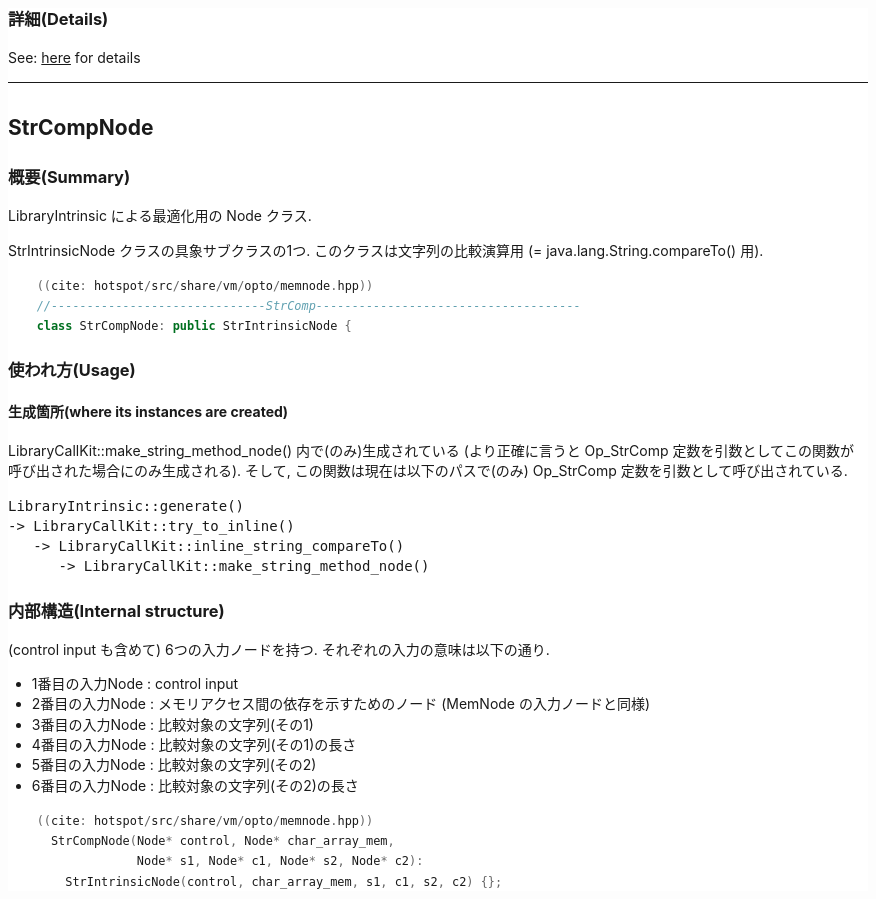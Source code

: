 


### 詳細(Details)
See: [here](../doxygen/classStrIntrinsicNode.html) for details

---
## <a name="noEXWFdzni" id="noEXWFdzni">StrCompNode</a>

### 概要(Summary)
LibraryIntrinsic による最適化用の Node クラス.

StrIntrinsicNode クラスの具象サブクラスの1つ.
このクラスは文字列の比較演算用
(= java.lang.String.compareTo() 用).


```cpp
    ((cite: hotspot/src/share/vm/opto/memnode.hpp))
    //------------------------------StrComp-------------------------------------
    class StrCompNode: public StrIntrinsicNode {
```

### 使われ方(Usage)
#### 生成箇所(where its instances are created)
LibraryCallKit::make_string_method_node() 内で(のみ)生成されている
(より正確に言うと Op_StrComp 定数を引数としてこの関数が呼び出された場合にのみ生成される).
そして, この関数は現在は以下のパスで(のみ) Op_StrComp 定数を引数として呼び出されている.

<div class="flow-abst"><pre>
LibraryIntrinsic::generate()
-&gt; LibraryCallKit::try_to_inline()
   -&gt; LibraryCallKit::inline_string_compareTo()
      -&gt; LibraryCallKit::make_string_method_node()
</pre></div>

### 内部構造(Internal structure)
(control input も含めて) 6つの入力ノードを持つ. 
それぞれの入力の意味は以下の通り.

* 1番目の入力Node : control input
* 2番目の入力Node : メモリアクセス間の依存を示すためのノード (MemNode の入力ノードと同様)
* 3番目の入力Node : 比較対象の文字列(その1)
* 4番目の入力Node : 比較対象の文字列(その1)の長さ
* 5番目の入力Node : 比較対象の文字列(その2)
* 6番目の入力Node : 比較対象の文字列(その2)の長さ


```cpp
    ((cite: hotspot/src/share/vm/opto/memnode.hpp))
      StrCompNode(Node* control, Node* char_array_mem,
                  Node* s1, Node* c1, Node* s2, Node* c2):
        StrIntrinsicNode(control, char_array_mem, s1, c1, s2, c2) {};
```
